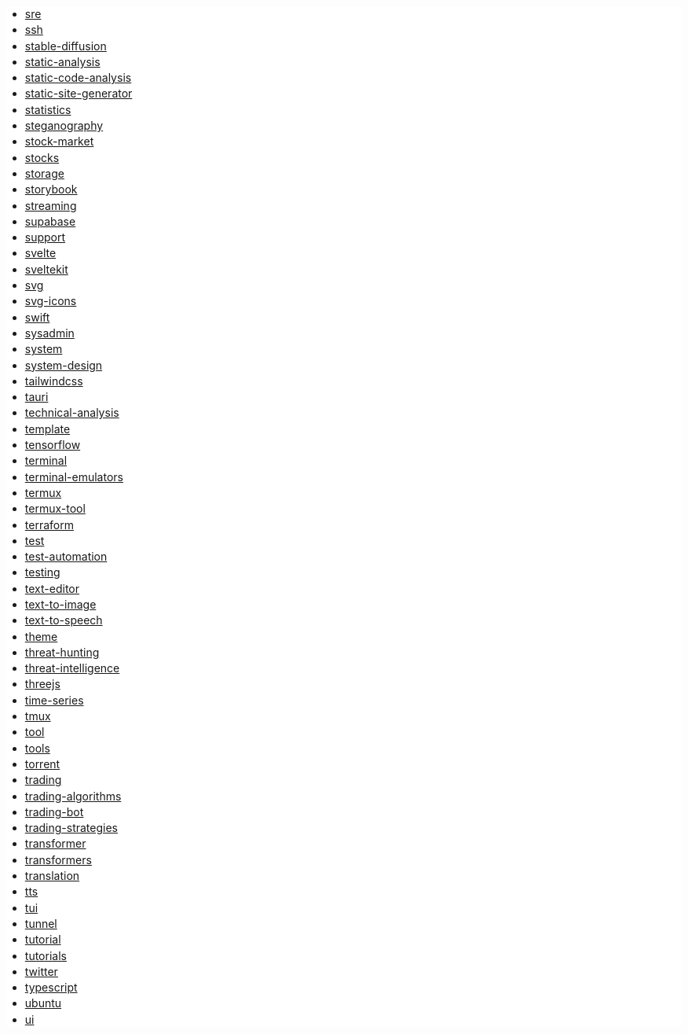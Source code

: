 - [sre](#sre)
- [ssh](#ssh)
- [stable-diffusion](#stable-diffusion)
- [static-analysis](#static-analysis)
- [static-code-analysis](#static-code-analysis)
- [static-site-generator](#static-site-generator)
- [statistics](#statistics)
- [steganography](#steganography)
- [stock-market](#stock-market)
- [stocks](#stocks)
- [storage](#storage)
- [storybook](#storybook)
- [streaming](#streaming)
- [supabase](#supabase)
- [support](#support)
- [svelte](#svelte)
- [sveltekit](#sveltekit)
- [svg](#svg)
- [svg-icons](#svg-icons)
- [swift](#swift)
- [sysadmin](#sysadmin)
- [system](#system)
- [system-design](#system-design)
- [tailwindcss](#tailwindcss)
- [tauri](#tauri)
- [technical-analysis](#technical-analysis)
- [template](#template)
- [tensorflow](#tensorflow)
- [terminal](#terminal)
- [terminal-emulators](#terminal-emulators)
- [termux](#termux)
- [termux-tool](#termux-tool)
- [terraform](#terraform)
- [test](#test)
- [test-automation](#test-automation)
- [testing](#testing)
- [text-editor](#text-editor)
- [text-to-image](#text-to-image)
- [text-to-speech](#text-to-speech)
- [theme](#theme)
- [threat-hunting](#threat-hunting)
- [threat-intelligence](#threat-intelligence)
- [threejs](#threejs)
- [time-series](#time-series)
- [tmux](#tmux)
- [tool](#tool)
- [tools](#tools)
- [torrent](#torrent)
- [trading](#trading)
- [trading-algorithms](#trading-algorithms)
- [trading-bot](#trading-bot)
- [trading-strategies](#trading-strategies)
- [transformer](#transformer)
- [transformers](#transformers)
- [translation](#translation)
- [tts](#tts)
- [tui](#tui)
- [tunnel](#tunnel)
- [tutorial](#tutorial)
- [tutorials](#tutorials)
- [twitter](#twitter)
- [typescript](#typescript)
- [ubuntu](#ubuntu)
- [ui](#ui)